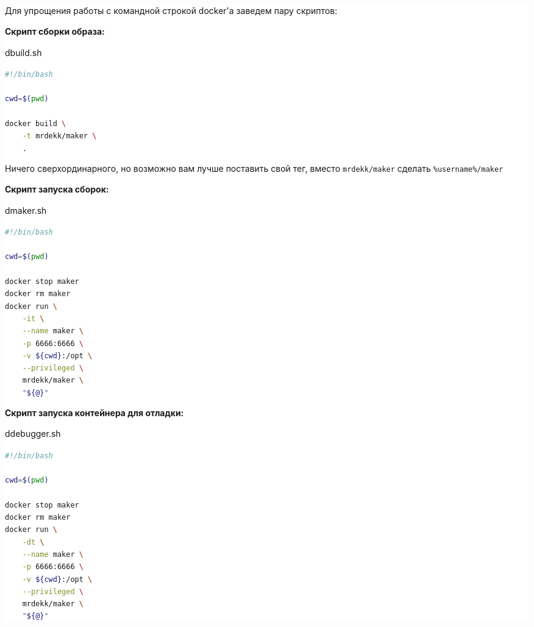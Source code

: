 Для упрощения работы с командной строкой docker'а заведем пару скриптов:

**Скрипт сборки образа:**

dbuild.sh

```bash
#!/bin/bash

cwd=$(pwd)

docker build \
    -t mrdekk/maker \
    .
```

Ничего сверхординарного, но возможно вам лучше поставить свой тег, вместо ```mrdekk/maker``` сделать ```%username%/maker```

**Скрипт запуска сборок:**

dmaker.sh

```bash
#!/bin/bash

cwd=$(pwd)

docker stop maker
docker rm maker
docker run \
	-it \
	--name maker \
	-p 6666:6666 \
	-v ${cwd}:/opt \
	--privileged \
	mrdekk/maker \
    "${@}" 
```

**Скрипт запуска контейнера для отладки:**

ddebugger.sh

```bash
#!/bin/bash

cwd=$(pwd)

docker stop maker
docker rm maker
docker run \
	-dt \
	--name maker \
	-p 6666:6666 \
	-v ${cwd}:/opt \
	--privileged \
	mrdekk/maker \
    "${@}" 
```
